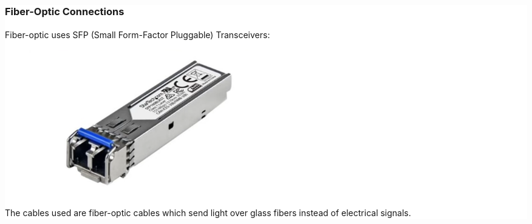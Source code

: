 ### Fiber-Optic Connections

Fiber-optic uses SFP (Small Form-Factor Pluggable) Transceivers:&#x20;

<figure><img src=".gitbook/assets/image (84).png" alt="" width="375"><figcaption></figcaption></figure>

The cables used are fiber-optic cables which send light over glass fibers instead of electrical signals.&#x20;
